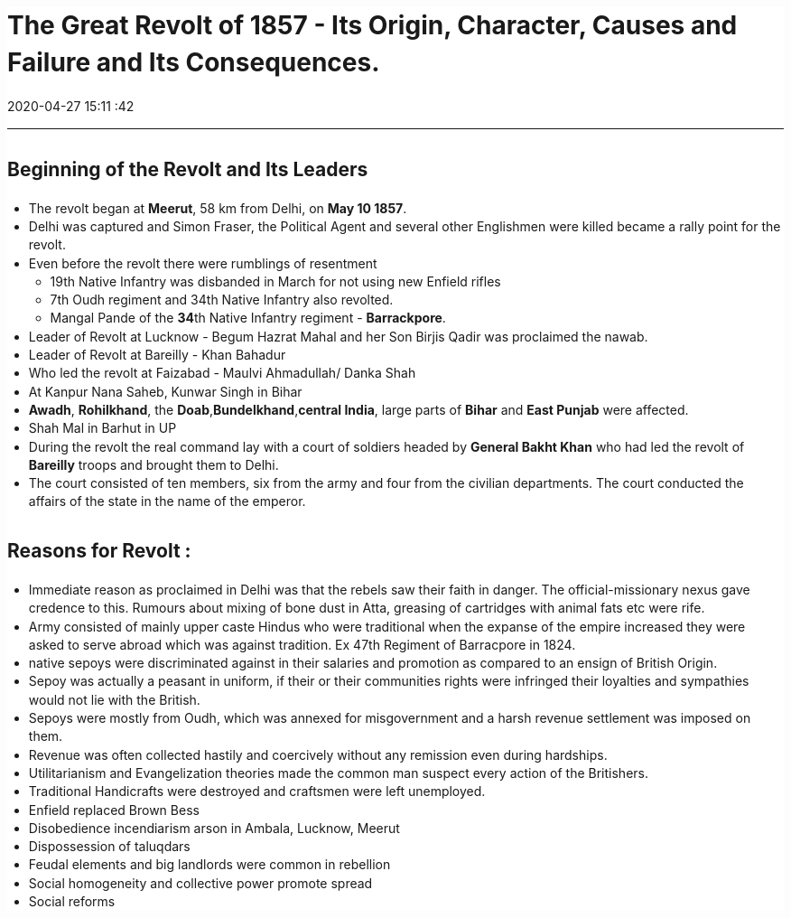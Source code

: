 # The Great Revolt of 1857 - Its Origin, Character, Causes and Failure and Its Consequences.

2020-04-27 15:11 :42

```toc
```

---

## Beginning of the Revolt and Its Leaders

- The revolt began at **Meerut**, 58 km from Delhi, on **May 10 1857**.
- Delhi was captured and Simon Fraser, the Political Agent and several other Englishmen were killed became a rally point for the revolt.
- Even before the revolt there were rumblings of resentment
    - 19th Native Infantry was disbanded in March for not using new Enfield rifles
    - 7th Oudh regiment and 34th Native Infantry also revolted.
    - Mangal Pande of the **34**th Native Infantry regiment - **Barrackpore**.
- Leader of Revolt at Lucknow - Begum Hazrat Mahal and her Son Birjis Qadir was proclaimed the nawab.
- Leader of Revolt at Bareilly - Khan Bahadur
- Who led the revolt at Faizabad - Maulvi Ahmadullah/ Danka Shah
- At Kanpur Nana Saheb, Kunwar Singh in Bihar
- **Awadh**, **Rohilkhand**, the **Doab**,**Bundelkhand**,**central India**, large parts of **Bihar** and **East Punjab** were affected.
- Shah Mal in Barhut in UP
- During the revolt the real command lay with a court of soldiers headed by **General Bakht Khan** who had led the revolt of **Bareilly** troops and brought them to Delhi.
- The court consisted of ten members, six from the army and four from the civilian departments. The court conducted the affairs of the state in the name of the emperor.

## Reasons for Revolt :

- Immediate reason as proclaimed in Delhi was that the rebels saw their faith in danger. The official-missionary nexus gave credence to this. Rumours about mixing of bone dust in Atta, greasing of cartridges with animal fats etc were rife.
- Army consisted of mainly upper caste Hindus who were traditional when the expanse of the empire increased they were asked to serve abroad which was against tradition. Ex 47th Regiment of Barracpore in 1824.
- native sepoys were discriminated against in their salaries and promotion as compared to an ensign of British Origin.
- Sepoy was actually a peasant in uniform, if their or their communities rights were infringed their loyalties and sympathies would not lie with the British.
- Sepoys were mostly from Oudh, which was annexed for misgovernment and a harsh revenue settlement was imposed on them.
- Revenue was often collected hastily and coercively without any remission even during hardships.
- Utilitarianism and Evangelization theories made the common man suspect every action of the Britishers.
- Traditional Handicrafts were destroyed and craftsmen were left unemployed.
- Enfield replaced Brown Bess
- Disobedience incendiarism arson in Ambala, Lucknow, Meerut
- Dispossession of taluqdars
- Feudal elements and big landlords were common in rebellion
- Social homogeneity and collective power promote spread
- Social reforms
